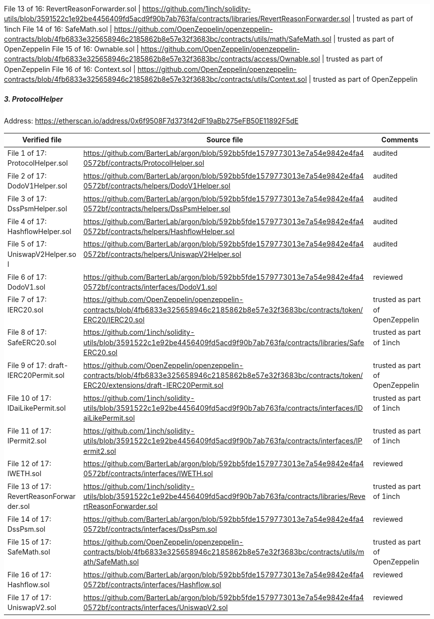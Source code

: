File 13 of 16: RevertReasonForwarder.sol | https://github.com/1inch/solidity-utils/blob/3591522c1e92be4456409fd5acd9f90b7ab763fa/contracts/libraries/RevertReasonForwarder.sol | trusted as part of 1inch
File 14 of 16: SafeMath.sol | https://github.com/OpenZeppelin/openzeppelin-contracts/blob/4fb6833e325658946c2185862b8e57e32f3683bc/contracts/utils/math/SafeMath.sol | trusted as part of OpenZeppelin
File 15 of 16: Ownable.sol | https://github.com/OpenZeppelin/openzeppelin-contracts/blob/4fb6833e325658946c2185862b8e57e32f3683bc/contracts/access/Ownable.sol | trusted as part of OpenZeppelin
File 16 of 16: Context.sol | https://github.com/OpenZeppelin/openzeppelin-contracts/blob/4fb6833e325658946c2185862b8e57e32f3683bc/contracts/utils/Context.sol | trusted as part of OpenZeppelin

##### 3. ProtocolHelper
Address: https://etherscan.io/address/0x6f9508F7d373f42dF19aBb275eFB50E11892F5dE

Verified file | Source file | Comments
--- | --- | ---
File 1 of 17: ProtocolHelper.sol | https://github.com/BarterLab/argon/blob/592bb5fde1579773013e7a54e9842e4fa40572bf/contracts/ProtocolHelper.sol | audited
File 2 of 17: DodoV1Helper.sol | https://github.com/BarterLab/argon/blob/592bb5fde1579773013e7a54e9842e4fa40572bf/contracts/helpers/DodoV1Helper.sol | audited
File 3 of 17: DssPsmHelper.sol | https://github.com/BarterLab/argon/blob/592bb5fde1579773013e7a54e9842e4fa40572bf/contracts/helpers/DssPsmHelper.sol | audited
File 4 of 17: HashflowHelper.sol | https://github.com/BarterLab/argon/blob/592bb5fde1579773013e7a54e9842e4fa40572bf/contracts/helpers/HashflowHelper.sol | audited
File 5 of 17: UniswapV2Helper.sol | https://github.com/BarterLab/argon/blob/592bb5fde1579773013e7a54e9842e4fa40572bf/contracts/helpers/UniswapV2Helper.sol | audited
File 6 of 17: DodoV1.sol | https://github.com/BarterLab/argon/blob/592bb5fde1579773013e7a54e9842e4fa40572bf/contracts/interfaces/DodoV1.sol | reviewed
File 7 of 17: IERC20.sol | https://github.com/OpenZeppelin/openzeppelin-contracts/blob/4fb6833e325658946c2185862b8e57e32f3683bc/contracts/token/ERC20/IERC20.sol | trusted as part of OpenZeppelin
File 8 of 17: SafeERC20.sol | https://github.com/1inch/solidity-utils/blob/3591522c1e92be4456409fd5acd9f90b7ab763fa/contracts/libraries/SafeERC20.sol | trusted as part of 1inch
File 9 of 17: draft-IERC20Permit.sol | https://github.com/OpenZeppelin/openzeppelin-contracts/blob/4fb6833e325658946c2185862b8e57e32f3683bc/contracts/token/ERC20/extensions/draft-IERC20Permit.sol | trusted as part of OpenZeppelin
File 10 of 17: IDaiLikePermit.sol | https://github.com/1inch/solidity-utils/blob/3591522c1e92be4456409fd5acd9f90b7ab763fa/contracts/interfaces/IDaiLikePermit.sol | trusted as part of 1inch
File 11 of 17: IPermit2.sol | https://github.com/1inch/solidity-utils/blob/3591522c1e92be4456409fd5acd9f90b7ab763fa/contracts/interfaces/IPermit2.sol | trusted as part of 1inch
File 12 of 17: IWETH.sol | https://github.com/BarterLab/argon/blob/592bb5fde1579773013e7a54e9842e4fa40572bf/contracts/interfaces/IWETH.sol | reviewed
File 13 of 17: RevertReasonForwarder.sol | https://github.com/1inch/solidity-utils/blob/3591522c1e92be4456409fd5acd9f90b7ab763fa/contracts/libraries/RevertReasonForwarder.sol | trusted as part of 1inch
File 14 of 17: DssPsm.sol | https://github.com/BarterLab/argon/blob/592bb5fde1579773013e7a54e9842e4fa40572bf/contracts/interfaces/DssPsm.sol | reviewed
File 15 of 17: SafeMath.sol | https://github.com/OpenZeppelin/openzeppelin-contracts/blob/4fb6833e325658946c2185862b8e57e32f3683bc/contracts/utils/math/SafeMath.sol | trusted as part of OpenZeppelin
File 16 of 17: Hashflow.sol | https://github.com/BarterLab/argon/blob/592bb5fde1579773013e7a54e9842e4fa40572bf/contracts/interfaces/Hashflow.sol | reviewed
File 17 of 17: UniswapV2.sol | https://github.com/BarterLab/argon/blob/592bb5fde1579773013e7a54e9842e4fa40572bf/contracts/interfaces/UniswapV2.sol | reviewed
